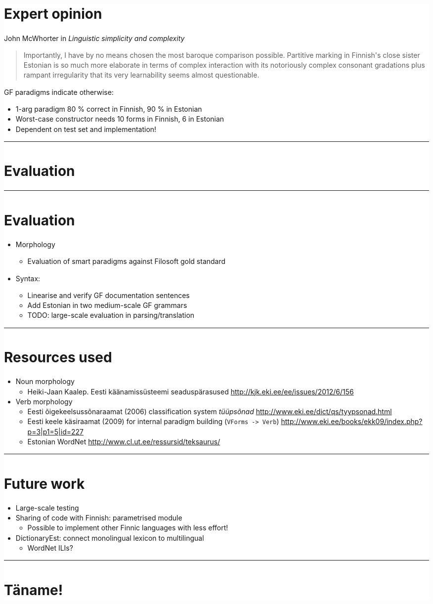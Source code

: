 # Expert opinion

John McWhorter in _Linguistic simplicity and complexity_

> Importantly, I have by no means chosen the most baroque comparison possible. Partitive marking in Finnish's close sister Estonian is so much more elaborate in terms of complex interaction with its notoriously complex consonant gradations plus rampant irregularity that its very learnability seems almost questionable.

GF paradigms indicate otherwise: 

  - 1-arg paradigm 80 % correct in Finnish, 90 % in Estonian
  - Worst-case constructor needs 10 forms in Finnish, 6 in Estonian
  - Dependent on test set and implementation!

---
# Evaluation

---
# Evaluation

  - Morphology
    - Evaluation of smart paradigms against Filosoft gold standard

  - Syntax:
    - Linearise and verify GF documentation sentences
    - Add Estonian in two medium-scale GF grammars
    - TODO: large-scale evaluation in parsing/translation

---
# Resources used

  - Noun morphology
    - Heiki-Jaan Kaalep. Eesti käänamissüsteemi seaduspärasused <http://kjk.eki.ee/ee/issues/2012/6/156>
  - Verb morphology
    - Eesti õigekeelsussõnaraamat (2006) classification system _tüüpsõnad_ <http://www.eki.ee/dict/qs/tyypsonad.html>
    - Eesti keele käsiraamat (2009) for internal paradigm building (``VForms -> Verb``) <http://www.eki.ee/books/ekk09/index.php?p=3|p1=5|id=227>
    - Estonian WordNet <http://www.cl.ut.ee/ressursid/teksaurus/>
  
---
# Future work

  - Large-scale testing
  - Sharing of code with Finnish: parametrised module
    - Possible to implement other Finnic languages with less effort!
  - DictionaryEst: connect monolingual lexicon to multilingual
     - WordNet ILIs?

---
# Täname!
